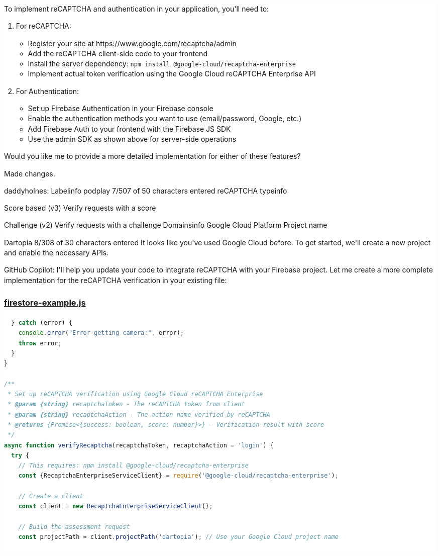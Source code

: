 To implement reCAPTCHA and authentication in your application, you'll need to:

1. For reCAPTCHA:
   - Register your site at https://www.google.com/recaptcha/admin
   - Add the reCAPTCHA client-side code to your frontend
   - Install the server dependency: `npm install @google-cloud/recaptcha-enterprise`
   - Implement actual token verification using the Google Cloud reCAPTCHA Enterprise API

2. For Authentication:
   - Set up Firebase Authentication in your Firebase console
   - Enable the authentication methods you want to use (email/password, Google, etc.)
   - Add Firebase Auth to your frontend with the Firebase JS SDK
   - Use the admin SDK as shown above for server-side operations

Would you like me to provide a more detailed implementation for either of these features?

Made changes.

daddyholnes: Labelinfo
podplay
7/507 of 50 characters entered
reCAPTCHA typeinfo

Score based (v3)
Verify requests with a score

Challenge (v2)
Verify requests with a challenge
Domainsinfo
Google Cloud Platform
Project name

Dartopia
8/308 of 30 characters entered
It looks like you've used Google Cloud before. To get started, we'll create a new project and enable the necessary APIs.



GitHub Copilot: I'll help you update your code to integrate reCAPTCHA with your Firebase project. Let me create a more complete implementation for the reCAPTCHA verification in your existing file:

### [firestore-example.js](file:///c%3A/Users/woody/podplai-studio/firestore-example.js)

```javascript
  } catch (error) {
    console.error("Error getting camera:", error);
    throw error;
  }
}

/**
 * Set up reCAPTCHA verification using Google Cloud reCAPTCHA Enterprise
 * @param {string} recaptchaToken - The reCAPTCHA token from client
 * @param {string} recaptchaAction - The action name verified by reCAPTCHA
 * @returns {Promise<{success: boolean, score: number}>} - Verification result with score
 */
async function verifyRecaptcha(recaptchaToken, recaptchaAction = 'login') {
  try {
    // This requires: npm install @google-cloud/recaptcha-enterprise
    const {RecaptchaEnterpriseServiceClient} = require('@google-cloud/recaptcha-enterprise');
    
    // Create a client
    const client = new RecaptchaEnterpriseServiceClient();
    
    // Build the assessment request
    const projectPath = client.projectPath('dartopia'); // Use your Google Cloud project name
    
```